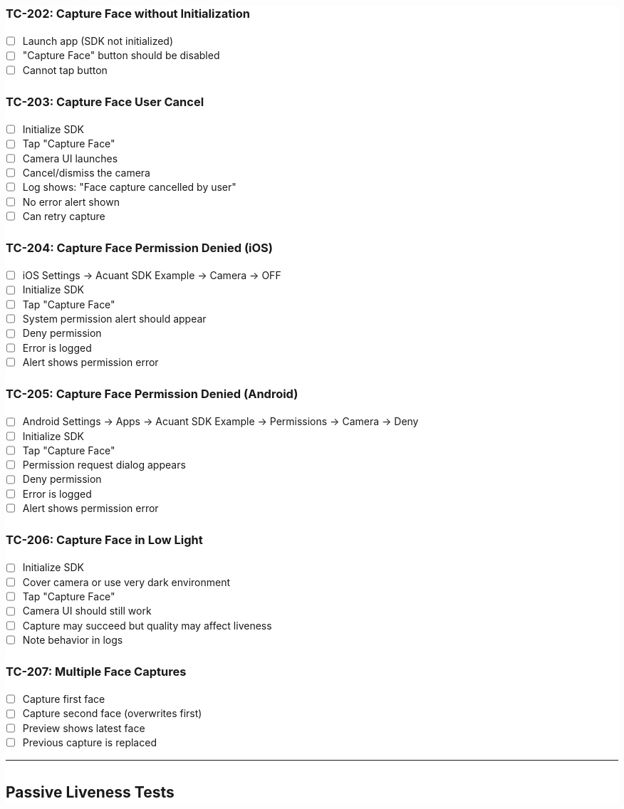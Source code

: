 ### TC-202: Capture Face without Initialization
- [ ] Launch app (SDK not initialized)
- [ ] "Capture Face" button should be disabled
- [ ] Cannot tap button

### TC-203: Capture Face User Cancel
- [ ] Initialize SDK
- [ ] Tap "Capture Face"
- [ ] Camera UI launches
- [ ] Cancel/dismiss the camera
- [ ] Log shows: "Face capture cancelled by user"
- [ ] No error alert shown
- [ ] Can retry capture

### TC-204: Capture Face Permission Denied (iOS)
- [ ] iOS Settings → Acuant SDK Example → Camera → OFF
- [ ] Initialize SDK
- [ ] Tap "Capture Face"
- [ ] System permission alert should appear
- [ ] Deny permission
- [ ] Error is logged
- [ ] Alert shows permission error

### TC-205: Capture Face Permission Denied (Android)
- [ ] Android Settings → Apps → Acuant SDK Example → Permissions → Camera → Deny
- [ ] Initialize SDK
- [ ] Tap "Capture Face"
- [ ] Permission request dialog appears
- [ ] Deny permission
- [ ] Error is logged
- [ ] Alert shows permission error

### TC-206: Capture Face in Low Light
- [ ] Initialize SDK
- [ ] Cover camera or use very dark environment
- [ ] Tap "Capture Face"
- [ ] Camera UI should still work
- [ ] Capture may succeed but quality may affect liveness
- [ ] Note behavior in logs

### TC-207: Multiple Face Captures
- [ ] Capture first face
- [ ] Capture second face (overwrites first)
- [ ] Preview shows latest face
- [ ] Previous capture is replaced

---

## Passive Liveness Tests
